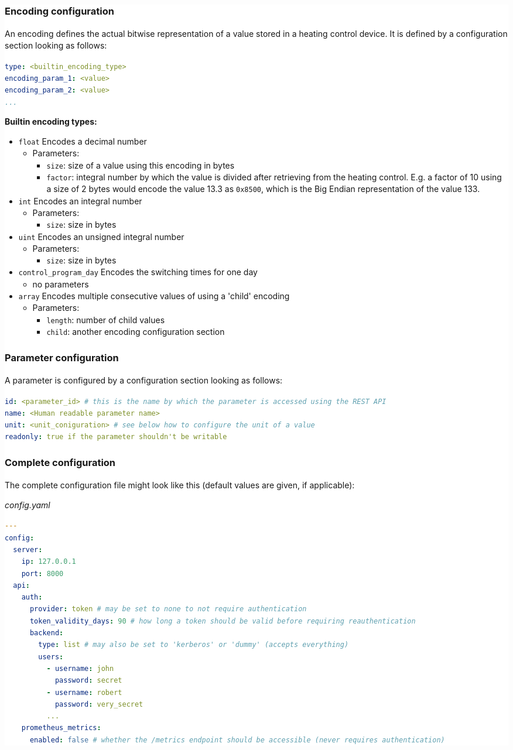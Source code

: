 
### Encoding configuration
An encoding defines the actual bitwise representation of a value stored in a heating
control device. It is defined by a configuration section looking as follows:
```yaml
type: <builtin_encoding_type>
encoding_param_1: <value>
encoding_param_2: <value>
...
```
**Builtin encoding types:**
- `float` Encodes a decimal number
  - Parameters:
    - `size`: size of a value using this encoding in bytes
    - `factor`: integral number by which the value is divided after retrieving from the heating
      control. E.g. a factor of 10 using a size of 2 bytes would encode the value 13.3 as `0x8500`,
      which is the Big Endian representation of the value 133.
- `int` Encodes an integral number
  - Parameters:
    - `size`: size in bytes
- `uint` Encodes an unsigned integral number
  - Parameters:
    - `size`: size in bytes
- `control_program_day` Encodes the switching times for one day
  - no parameters
- `array` Encodes multiple consecutive values of using a 'child' encoding
  - Parameters:
    - `length`: number of child values
    - `child`: another encoding configuration section

### Parameter configuration
A parameter is configured by a configuration section looking as follows:
```yaml
id: <parameter_id> # this is the name by which the parameter is accessed using the REST API
name: <Human readable parameter name>
unit: <unit_coniguration> # see below how to configure the unit of a value
readonly: true if the parameter shouldn't be writable 
```

### Complete configuration
The complete configuration file might look like this (default values are given, if applicable):

*config.yaml*
```yaml
---
config:
  server:
    ip: 127.0.0.1
    port: 8000
  api:
    auth:
      provider: token # may be set to none to not require authentication
      token_validity_days: 90 # how long a token should be valid before requiring reauthentication
      backend:
        type: list # may also be set to 'kerberos' or 'dummy' (accepts everything)
        users:
          - username: john
            password: secret
          - username: robert
            password: very_secret
          ...
    prometheus_metrics:
      enabled: false # whether the /metrics endpoint should be accessible (never requires authentication)
```